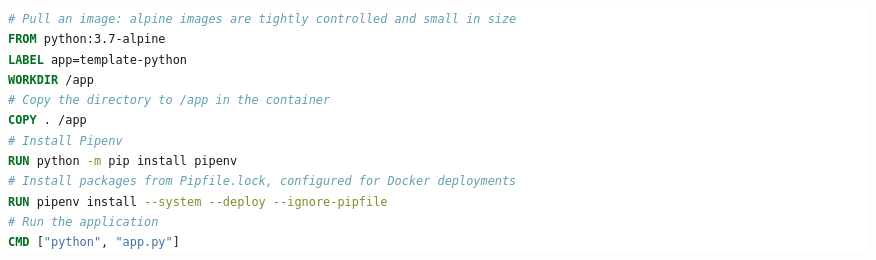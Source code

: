   ```dockerfile
  # Pull an image: alpine images are tightly controlled and small in size
  FROM python:3.7-alpine
  LABEL app=template-python
  WORKDIR /app
  # Copy the directory to /app in the container
  COPY . /app
  # Install Pipenv
  RUN python -m pip install pipenv
  # Install packages from Pipfile.lock, configured for Docker deployments
  RUN pipenv install --system --deploy --ignore-pipfile
  # Run the application
  CMD ["python", "app.py"]
  ```
